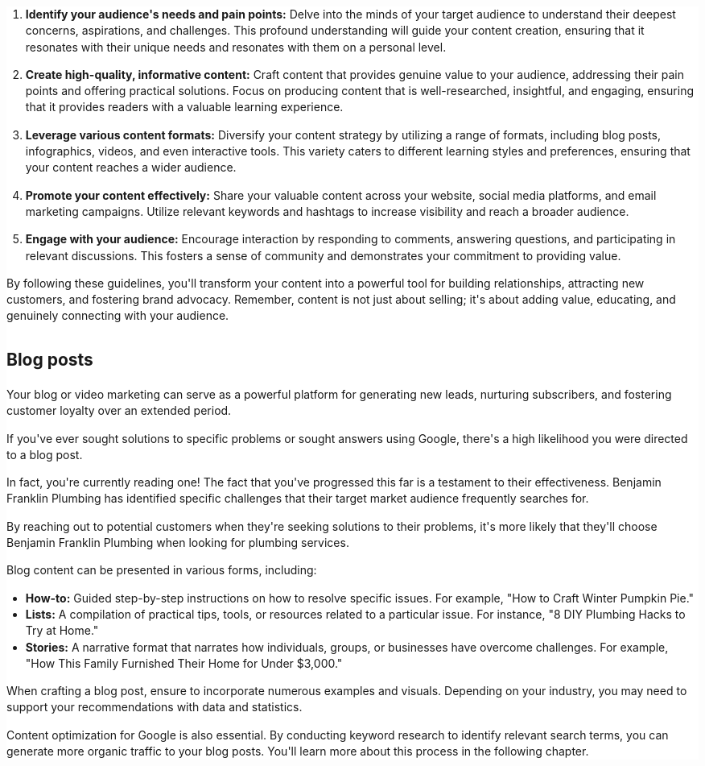 1. **Identify your audience's needs and pain points:** Delve into the minds of your target audience to understand their deepest concerns, aspirations, and challenges. This profound understanding will guide your content creation, ensuring that it resonates with their unique needs and resonates with them on a personal level.

2. **Create high-quality, informative content:** Craft content that provides genuine value to your audience, addressing their pain points and offering practical solutions. Focus on producing content that is well-researched, insightful, and engaging, ensuring that it provides readers with a valuable learning experience.

3. **Leverage various content formats:** Diversify your content strategy by utilizing a range of formats, including blog posts, infographics, videos, and even interactive tools. This variety caters to different learning styles and preferences, ensuring that your content reaches a wider audience.

4. **Promote your content effectively:** Share your valuable content across your website, social media platforms, and email marketing campaigns. Utilize relevant keywords and hashtags to increase visibility and reach a broader audience.

5. **Engage with your audience:** Encourage interaction by responding to comments, answering questions, and participating in relevant discussions. This fosters a sense of community and demonstrates your commitment to providing value.

By following these guidelines, you'll transform your content into a powerful tool for building relationships, attracting new customers, and fostering brand advocacy. Remember, content is not just about selling; it's about adding value, educating, and genuinely connecting with your audience.

## Blog posts
Your blog or video marketing can serve as a powerful platform for generating new leads, nurturing subscribers, and fostering customer loyalty over an extended period. 

If you've ever sought solutions to specific problems or sought answers using Google, there's a high likelihood you were directed to a blog post.

In fact, you're currently reading one! The fact that you've progressed this far is a testament to their effectiveness. Benjamin Franklin Plumbing has identified specific challenges that their target market audience frequently searches for. 

By reaching out to potential customers when they're seeking solutions to their problems, it's more likely that they'll choose Benjamin Franklin Plumbing when looking for plumbing services.

Blog content can be presented in various forms, including:

* **How-to:** Guided step-by-step instructions on how to resolve specific issues. For example, "How to Craft Winter Pumpkin Pie."
* **Lists:** A compilation of practical tips, tools, or resources related to a particular issue. For instance, "8 DIY Plumbing Hacks to Try at Home."
* **Stories:** A narrative format that narrates how individuals, groups, or businesses have overcome challenges. For example, "How This Family Furnished Their Home for Under $3,000."

When crafting a blog post, ensure to incorporate numerous examples and visuals. Depending on your industry, you may need to support your recommendations with data and statistics.

Content optimization for Google is also essential. By conducting keyword research to identify relevant search terms, you can generate more organic traffic to your blog posts. You'll learn more about this process in the following chapter.
